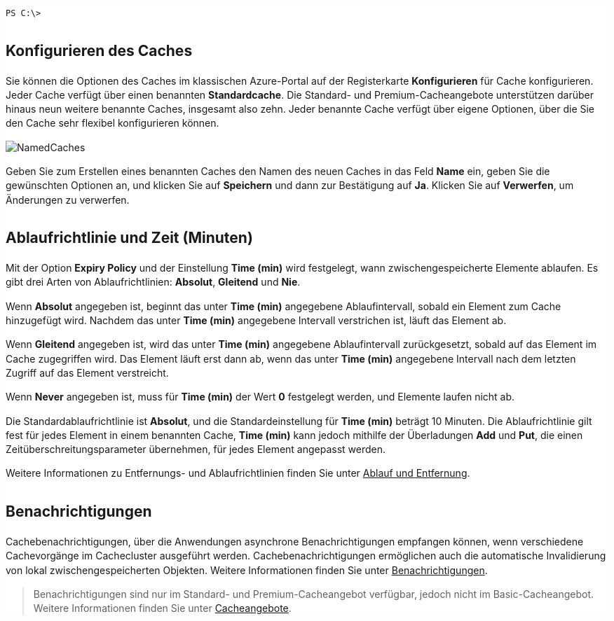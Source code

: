 

	PS C:\>




<a name="enable-caching"></a>
## Konfigurieren des Caches

Sie können die Optionen des Caches im klassischen Azure-Portal auf der Registerkarte **Konfigurieren** für Cache konfigurieren. Jeder Cache verfügt über einen benannten **Standardcache**. Die Standard- und Premium-Cacheangebote unterstützen darüber hinaus neun weitere benannte Caches, insgesamt also zehn. Jeder benannte Cache verfügt über eigene Optionen, über die Sie den Cache sehr flexibel konfigurieren können.

![NamedCaches][NamedCaches]

Geben Sie zum Erstellen eines benannten Caches den Namen des neuen Caches in das Feld **Name** ein, geben Sie die gewünschten Optionen an, und klicken Sie auf **Speichern** und dann zur Bestätigung auf **Ja**. Klicken Sie auf **Verwerfen**, um Änderungen zu verwerfen.

## Ablaufrichtlinie und Zeit (Minuten) ##

Mit der Option **Expiry Policy** und der Einstellung **Time (min)** wird festgelegt, wann zwischengespeicherte Elemente ablaufen. Es gibt drei Arten von Ablaufrichtlinien: **Absolut**, **Gleitend** und **Nie**.

Wenn **Absolut** angegeben ist, beginnt das unter **Time (min)** angegebene Ablaufintervall, sobald ein Element zum Cache hinzugefügt wird. Nachdem das unter **Time (min)** angegebene Intervall verstrichen ist, läuft das Element ab.

Wenn **Gleitend** angegeben ist, wird das unter **Time (min)** angegebene Ablaufintervall zurückgesetzt, sobald auf das Element im Cache zugegriffen wird. Das Element läuft erst dann ab, wenn das unter **Time (min)** angegebene Intervall nach dem letzten Zugriff auf das Element verstreicht.

Wenn **Never** angegeben ist, muss für **Time (min)** der Wert **0** festgelegt werden, und Elemente laufen nicht ab.

Die Standardablaufrichtlinie ist **Absolut**, und die Standardeinstellung für **Time (min)** beträgt 10 Minuten. Die Ablaufrichtlinie gilt fest für jedes Element in einem benannten Cache, **Time (min)** kann jedoch mithilfe der Überladungen **Add** und **Put**, die einen Zeitüberschreitungsparameter übernehmen, für jedes Element angepasst werden.

Weitere Informationen zu Entfernungs- und Ablaufrichtlinien finden Sie unter [Ablauf und Entfernung][].

## Benachrichtigungen ##

Cachebenachrichtigungen, über die Anwendungen asynchrone Benachrichtigungen empfangen können, wenn verschiedene Cachevorgänge im Cachecluster ausgeführt werden. Cachebenachrichtigungen ermöglichen auch die automatische Invalidierung von lokal zwischengespeicherten Objekten. Weitere Informationen finden Sie unter [Benachrichtigungen][].

>Benachrichtigungen sind nur im Standard- und Premium-Cacheangebot verfügbar, jedoch nicht im Basic-Cacheangebot. Weitere Informationen finden Sie unter [Cacheangebote][].


[Nächste Schritte]: #next-steps
[What is Azure Managed Cache Service?]: #what-is
[Create an Azure Cache]: #create-cache
[Which type of caching is right for me?]: #choosing-cache
[Prepare Your Visual Studio Project to Use Azure Caching]: #prepare-vs
[Configure Your Application to Use Caching]: #configure-app
[Erste Schritte mit Managed Cache Service]: #getting-started-cache-service
[Erstellen des Caches]: #create-cache
[Konfigurieren des Caches]: #enable-caching
[Konfigurieren der Cacheclients]: #NuGet
[Working with Caches]: #working-with-caches
[Vorgehensweise: Erstellen eines DataCache-Objekts]: #create-cache-object
[Vorgehensweise: Hinzufügen zu und Abrufen eines Objekts aus dem Cache]: #add-object
[Vorgehensweise: Angeben des Ablaufs eines Objekts im Cache]: #specify-expiration
[Vorgehensweise: Speichern des ASP.NET-Sitzungszustands im Cache]: #store-session
[Vorgehensweise: Speichern der ASP.NET-Seitenausgabe im Cache]: #store-page
[Target a Supported .NET Framework Profile]: #prepare-vs-target-net
[NewCacheMenu]: ./media/cache-dotnet-how-to-use-service/CacheServiceNewCacheMenu.png
[QuickCreate]: ./media/cache-dotnet-how-to-use-service/CacheServiceQuickCreate.png
[Endpoint]: ./media/cache-dotnet-how-to-use-service/CacheServiceEndpoint.png
[AccessKeys]: ./media/cache-dotnet-how-to-use-service/CacheServiceManageAccessKeys.png
[NuGetPackage]: ./media/cache-dotnet-how-to-use-service/CacheServiceManageNuGetPackage.png
[NuGetPackageMenu]: ./media/cache-dotnet-how-to-use-service/CacheServiceManageNuGetPackagesMenu.png
[NamedCaches]: ./media/cache-dotnet-how-to-use-service/CacheServiceNamedCaches.jpg
[klassischen Azure-Portal]: https://manage.windowsazure.com/
[How to: Configure a Cache Client Programmatically]: http://msdn.microsoft.com/library/windowsazure/gg618003.aspx
[Sitzungszustandsanbieter für Azure Cache]: http://go.microsoft.com/fwlink/?LinkId=320835
[Azure AppFabric Cache: Caching Session State]: http://www.microsoft.com/showcase/details.aspx?uuid=87c833e9-97a9-42b2-8bb1-7601f9b5ca20
[Seitenausgabecacheanbieter für Azure Cache]: http://go.microsoft.com/fwlink/?LinkId=320837
[Azure Shared Caching]: http://msdn.microsoft.com/library/windowsazure/gg278356.aspx
[Team Blog]: http://blogs.msdn.com/b/windowsazure/
[Azure Caching]: http://www.microsoft.com/showcase/Search.aspx?phrase=azure+caching
[How to Configure Virtual Machine Sizes]: http://go.microsoft.com/fwlink/?LinkId=164387
[Azure Caching Capacity Planning Considerations]: http://go.microsoft.com/fwlink/?LinkId=320167
[Azure Caching]: http://go.microsoft.com/fwlink/?LinkId=252658
[How to: Set the Cacheability of an ASP.NET Page Declaratively]: http://msdn.microsoft.com/library/zd1ysf1y.aspx
[How to: Set a Page's Cacheability Programmatically]: http://msdn.microsoft.com/library/z852zf6b.aspx
[Azure Managed Cache Service]: http://go.microsoft.com/fwlink/?LinkId=320830
[Managed Cache Service]: http://go.microsoft.com/fwlink/?LinkId=320830
[OutputCache-Direktive]: http://go.microsoft.com/fwlink/?LinkId=251979
[Problembehandlung und Diagnose]: http://go.microsoft.com/fwlink/?LinkId=320839
[NuGet Package Manager Installation]: http://go.microsoft.com/fwlink/?LinkId=240311
[Cache – Preisdetails]: http://www.windowsazure.com/pricing/details/cache/
[Cacheangebote]: http://go.microsoft.com/fwlink/?LinkId=317277
[Capacity planning]: http://go.microsoft.com/fwlink/?LinkId=320167
[Ablauf und Entfernung]: http://go.microsoft.com/fwlink/?LinkId=317278
[Hohe Verfügbarkeit]: http://go.microsoft.com/fwlink/?LinkId=317329
[Benachrichtigungen]: http://go.microsoft.com/fwlink/?LinkId=317276
[Migrieren zum Managed Cache Service]: http://go.microsoft.com/fwlink/?LinkId=317347
[Managed Cache Service – Beispiele]: http://go.microsoft.com/fwlink/?LinkId=320840
[New-AzureManagedCache]: http://go.microsoft.com/fwlink/?LinkId=400495
[Azure Managed Cache Cmdlets]: http://go.microsoft.com/fwlink/?LinkID=398555
[Installieren und Konfigurieren von Azure PowerShell]: http://go.microsoft.com/fwlink/?LinkId=400494
[Add-AzureAccount]: http://msdn.microsoft.com/library/dn495128.aspx
[Select-AzureSubscription]: http://msdn.microsoft.com/library/dn495203.aspx
[Which Azure Cache offering is right for me?]: cache-faq.md#which-azure-cache-offering-is-right-for-me